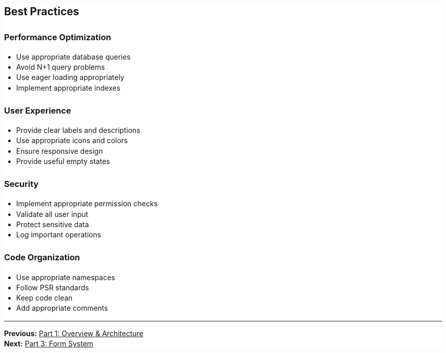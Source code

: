 ## Best Practices

### Performance Optimization
- Use appropriate database queries
- Avoid N+1 query problems
- Use eager loading appropriately
- Implement appropriate indexes

### User Experience
- Provide clear labels and descriptions
- Use appropriate icons and colors
- Ensure responsive design
- Provide useful empty states

### Security
- Implement appropriate permission checks
- Validate all user input
- Protect sensitive data
- Log important operations

### Code Organization
- Use appropriate namespaces
- Follow PSR standards
- Keep code clean
- Add appropriate comments

---

**Previous:** [Part 1: Overview & Architecture](FILAMENT-01-OVERVIEW.md)  
**Next:** [Part 3: Form System](FILAMENT-03-FORMS.md)
